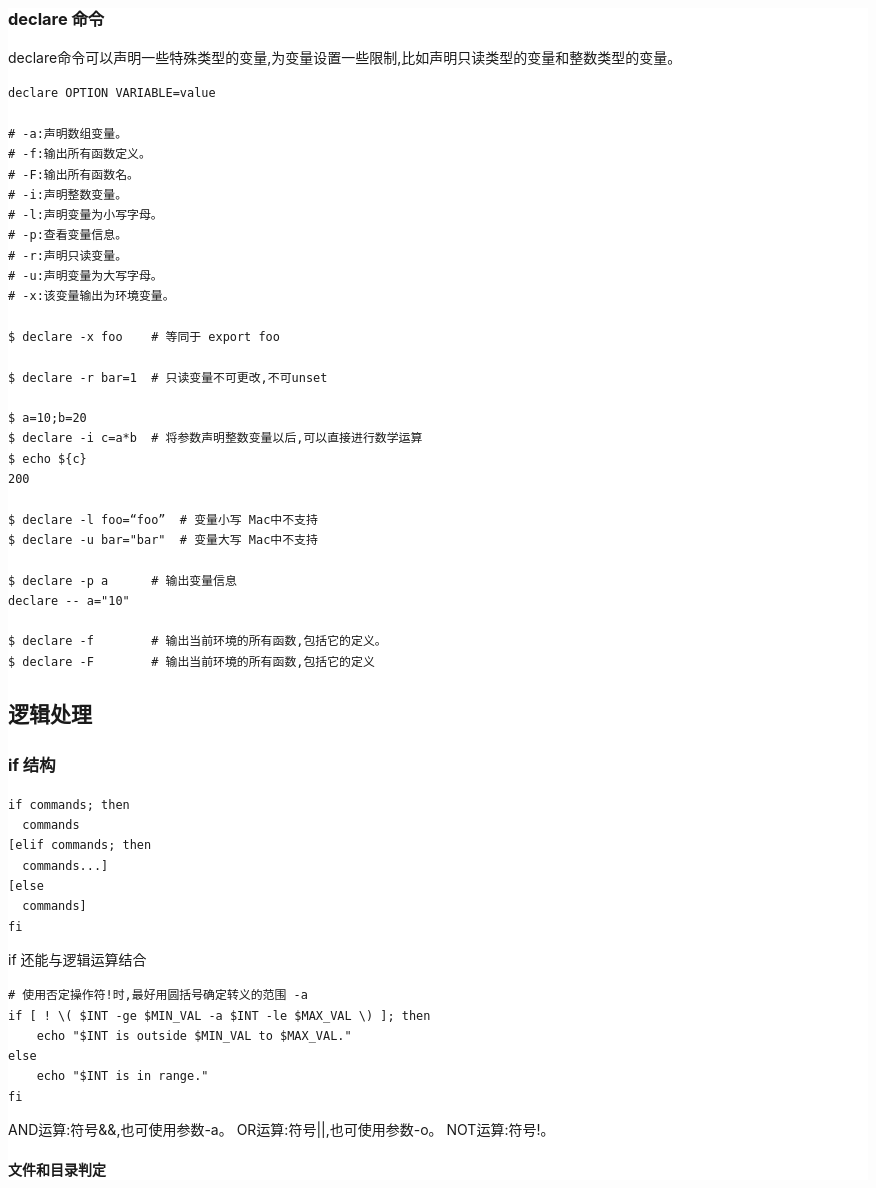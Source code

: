 
### declare 命令
declare命令可以声明一些特殊类型的变量,为变量设置一些限制,比如声明只读类型的变量和整数类型的变量。
```shell
declare OPTION VARIABLE=value

# -a:声明数组变量。
# -f:输出所有函数定义。
# -F:输出所有函数名。
# -i:声明整数变量。
# -l:声明变量为小写字母。
# -p:查看变量信息。
# -r:声明只读变量。
# -u:声明变量为大写字母。
# -x:该变量输出为环境变量。

$ declare -x foo	# 等同于 export foo

$ declare -r bar=1	# 只读变量不可更改,不可unset

$ a=10;b=20
$ declare -i c=a*b	# 将参数声明整数变量以后,可以直接进行数学运算
$ echo ${c}
200

$ declare -l foo=“foo”	# 变量小写 Mac中不支持
$ declare -u bar="bar"	# 变量大写 Mac中不支持

$ declare -p a 		# 输出变量信息
declare -- a="10"

$ declare -f		# 输出当前环境的所有函数,包括它的定义。
$ declare -F		# 输出当前环境的所有函数,包括它的定义
```





## 逻辑处理

### if 结构
```
if commands; then
  commands
[elif commands; then
  commands...]
[else
  commands]
fi
```
if 还能与逻辑运算结合
```
# 使用否定操作符!时,最好用圆括号确定转义的范围 -a 
if [ ! \( $INT -ge $MIN_VAL -a $INT -le $MAX_VAL \) ]; then
    echo "$INT is outside $MIN_VAL to $MAX_VAL."
else
    echo "$INT is in range."
fi
```
AND运算:符号&&,也可使用参数-a。
OR运算:符号||,也可使用参数-o。
NOT运算:符号!。
#### 文件和目录判定
```
```